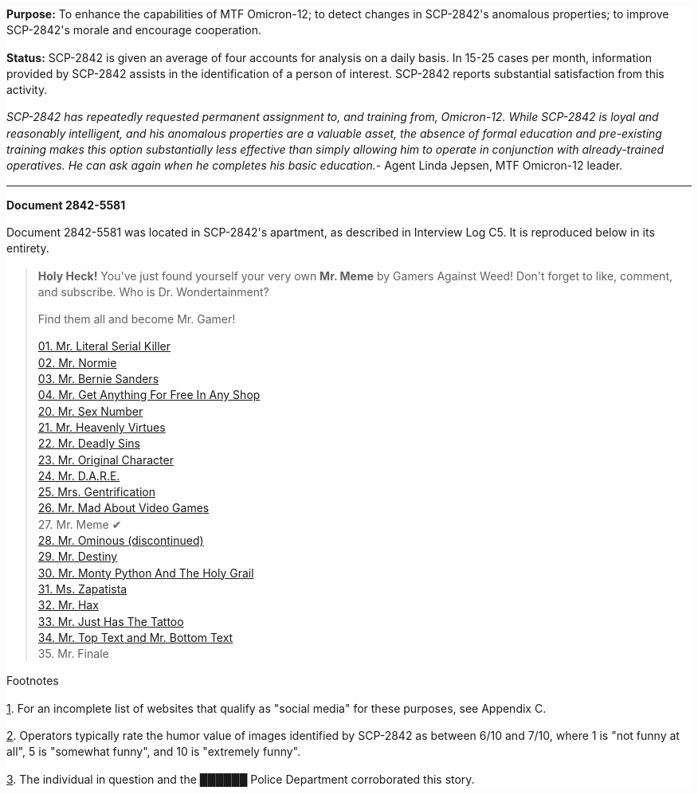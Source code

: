 **Purpose:** To enhance the capabilities of MTF Omicron-12; to detect changes in SCP-2842's anomalous properties; to improve SCP-2842's morale and encourage cooperation.

**Status:** SCP-2842 is given an average of four accounts for analysis on a daily basis. In 15-25 cases per month, information provided by SCP-2842 assists in the identification of a person of interest. SCP-2842 reports substantial satisfaction from this activity.

_SCP-2842 has repeatedly requested permanent assignment to, and training from, Omicron-12. While SCP-2842 is loyal and reasonably intelligent, and his anomalous properties are a valuable asset, the absence of formal education and pre-existing training makes this option substantially less effective than simply allowing him to operate in conjunction with already-trained operatives. He can ask again when he completes his basic education._\- Agent Linda Jepsen, MTF Omicron-12 leader.

* * *

**Document 2842-5581**

Document 2842-5581 was located in SCP-2842's apartment, as described in Interview Log C5. It is reproduced below in its entirety.

> **Holy Heck!** You've just found yourself your very own **Mr. Meme** by Gamers Against Weed! Don't forget to like, comment, and subscribe. Who is Dr. Wondertainment?
> 
> Find them all and become Mr. Gamer!
> 
> [01\. Mr. Literal Serial Killer](/scp-2586)  
> [02\. Mr. Normie](/mr-normie)  
> [03\. Mr. Bernie Sanders](/scp-3015)  
> [04\. Mr. Get Anything For Free In Any Shop](/uiu-file-2016-004)  
> [20\. Mr. Sex Number](/scp-3697)  
> [21\. Mr. Heavenly Virtues](/collected-item-no1080)  
> [22\. Mr. Deadly Sins](/scp-3024)  
> [23\. Mr. Original Character](/scp-2839)  
> [24\. Mr. D.A.R.E.](/adoption-poster-darius)  
> [25\. Mrs. Gentrification](/ambrose-backdoor-soho)  
> [26\. Mr. Mad About Video Games](/scp-3090)  
> 27\. Mr. Meme ✔  
> [28\. Mr. Ominous (discontinued)](/scp-3012)  
> [29\. Mr. Destiny](/scp-4239)  
> [30\. Mr. Monty Python And The Holy Grail](/scp-2476)  
> [31\. Ms. Zapatista](/scp-4669)  
> [32\. Mr. Hax](/scp-285)  
> [33\. Mr. Just Has The Tattoo](http://www.scp-wiki.net/log-of-anomalous-items#jhtt)  
> [34\. Mr. Top Text and Mr. Bottom Text](/scp-2562)  
> 35\. Mr. Finale

Footnotes

[1](javascript:;). For an incomplete list of websites that qualify as "social media" for these purposes, see Appendix C.

[2](javascript:;). Operators typically rate the humor value of images identified by SCP-2842 as between 6/10 and 7/10, where 1 is "not funny at all", 5 is "somewhat funny", and 10 is "extremely funny".

[3](javascript:;). The individual in question and the ██████ Police Department corroborated this story.